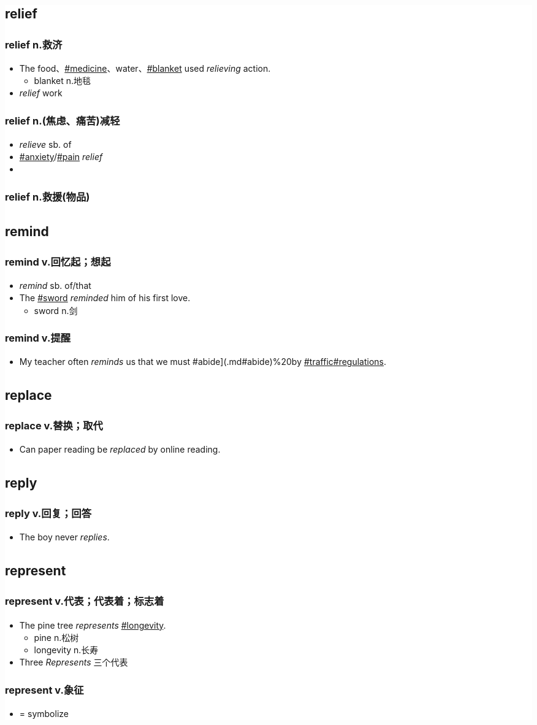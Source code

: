 ## relief
### relief n.救济
- The food、[#medicine](.md#medicine)、water、[#blanket](.md#blanket) used *relieving* action.
	-  blanket n.地毯
- *relief* work
### relief n.(焦虑、痛苦)减轻

- *relieve* sb. of
- [#anxiety](.md#anxiety)/[#pain](.md#pain) *relief*
- 
### relief n.救援(物品)


## remind
### remind v.回忆起；想起
- *remind* sb. of/that
- The [#sword](.md#sword) *reminded* him of his first love.
	- sword n.剑

### remind v.提醒

- My teacher often *reminds* us that we must #abide](.md#abide)%20by [#traffic](.md#traffic)[#regulations](.md#regulations).

## replace
### replace v.替换；取代

- Can paper reading be *replaced* by online reading.


## reply
### reply v.回复；回答

- The boy never *replies*.

## represent
### represent v.代表；代表着；标志着

- The pine tree *represents* [#longevity](.md#longevity).
	- pine n.松树
	- longevity n.长寿
- Three *Represents* 三个代表

### represent v.象征

- = symbolize
